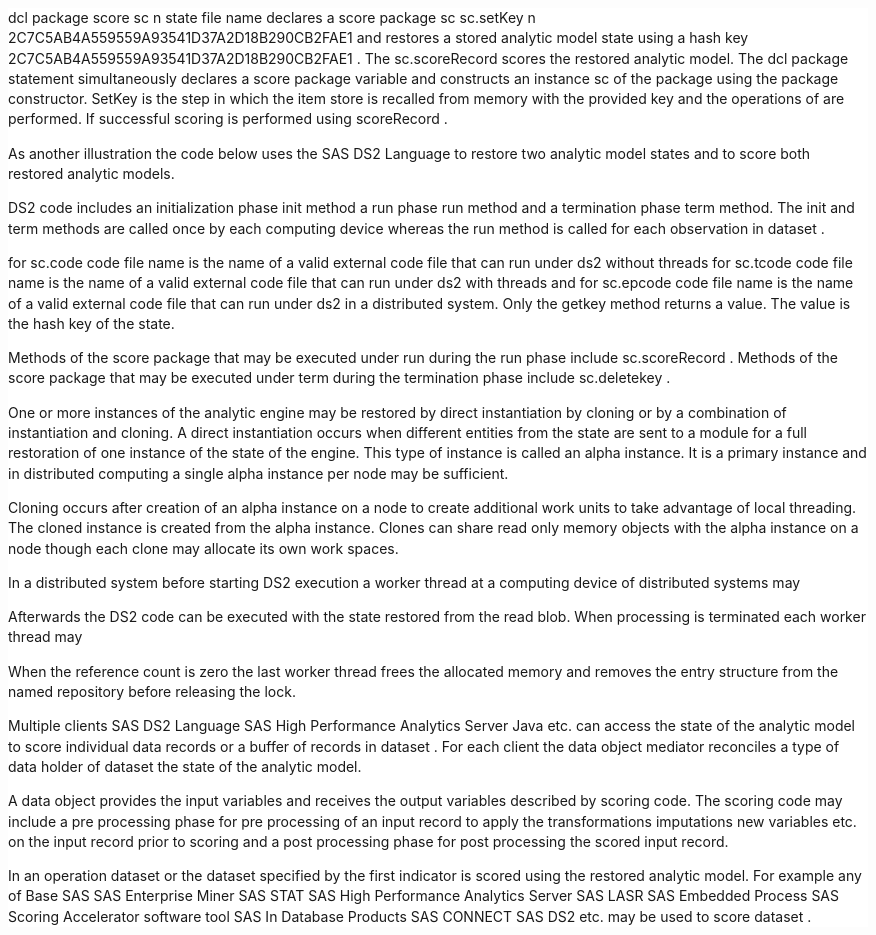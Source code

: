  dcl package score sc n state file name declares a score package sc sc.setKey n 2C7C5AB4A559559A93541D37A2D18B290CB2FAE1 and restores a stored analytic model state using a hash key 2C7C5AB4A559559A93541D37A2D18B290CB2FAE1 . The sc.scoreRecord scores the restored analytic model. The dcl package statement simultaneously declares a score package variable and constructs an instance sc of the package using the package constructor. SetKey is the step in which the item store is recalled from memory with the provided key and the operations of are performed. If successful scoring is performed using scoreRecord .

As another illustration the code below uses the SAS DS2 Language to restore two analytic model states and to score both restored analytic models.

DS2 code includes an initialization phase init method a run phase run method and a termination phase term method. The init and term methods are called once by each computing device whereas the run method is called for each observation in dataset .

for sc.code code file name is the name of a valid external code file that can run under ds2 without threads for sc.tcode code file name is the name of a valid external code file that can run under ds2 with threads and for sc.epcode code file name is the name of a valid external code file that can run under ds2 in a distributed system. Only the getkey method returns a value. The value is the hash key of the state.

Methods of the score package that may be executed under run during the run phase include sc.scoreRecord . Methods of the score package that may be executed under term during the termination phase include sc.deletekey .

One or more instances of the analytic engine may be restored by direct instantiation by cloning or by a combination of instantiation and cloning. A direct instantiation occurs when different entities from the state are sent to a module for a full restoration of one instance of the state of the engine. This type of instance is called an alpha instance. It is a primary instance and in distributed computing a single alpha instance per node may be sufficient.

Cloning occurs after creation of an alpha instance on a node to create additional work units to take advantage of local threading. The cloned instance is created from the alpha instance. Clones can share read only memory objects with the alpha instance on a node though each clone may allocate its own work spaces.

In a distributed system before starting DS2 execution a worker thread at a computing device of distributed systems may 

Afterwards the DS2 code can be executed with the state restored from the read blob. When processing is terminated each worker thread may

When the reference count is zero the last worker thread frees the allocated memory and removes the entry structure from the named repository before releasing the lock.

Multiple clients SAS DS2 Language SAS High Performance Analytics Server Java etc. can access the state of the analytic model to score individual data records or a buffer of records in dataset . For each client the data object mediator reconciles a type of data holder of dataset the state of the analytic model.

A data object provides the input variables and receives the output variables described by scoring code. The scoring code may include a pre processing phase for pre processing of an input record to apply the transformations imputations new variables etc. on the input record prior to scoring and a post processing phase for post processing the scored input record.

In an operation dataset or the dataset specified by the first indicator is scored using the restored analytic model. For example any of Base SAS SAS Enterprise Miner SAS STAT SAS High Performance Analytics Server SAS LASR SAS Embedded Process SAS Scoring Accelerator software tool SAS In Database Products SAS CONNECT SAS DS2 etc. may be used to score dataset .
